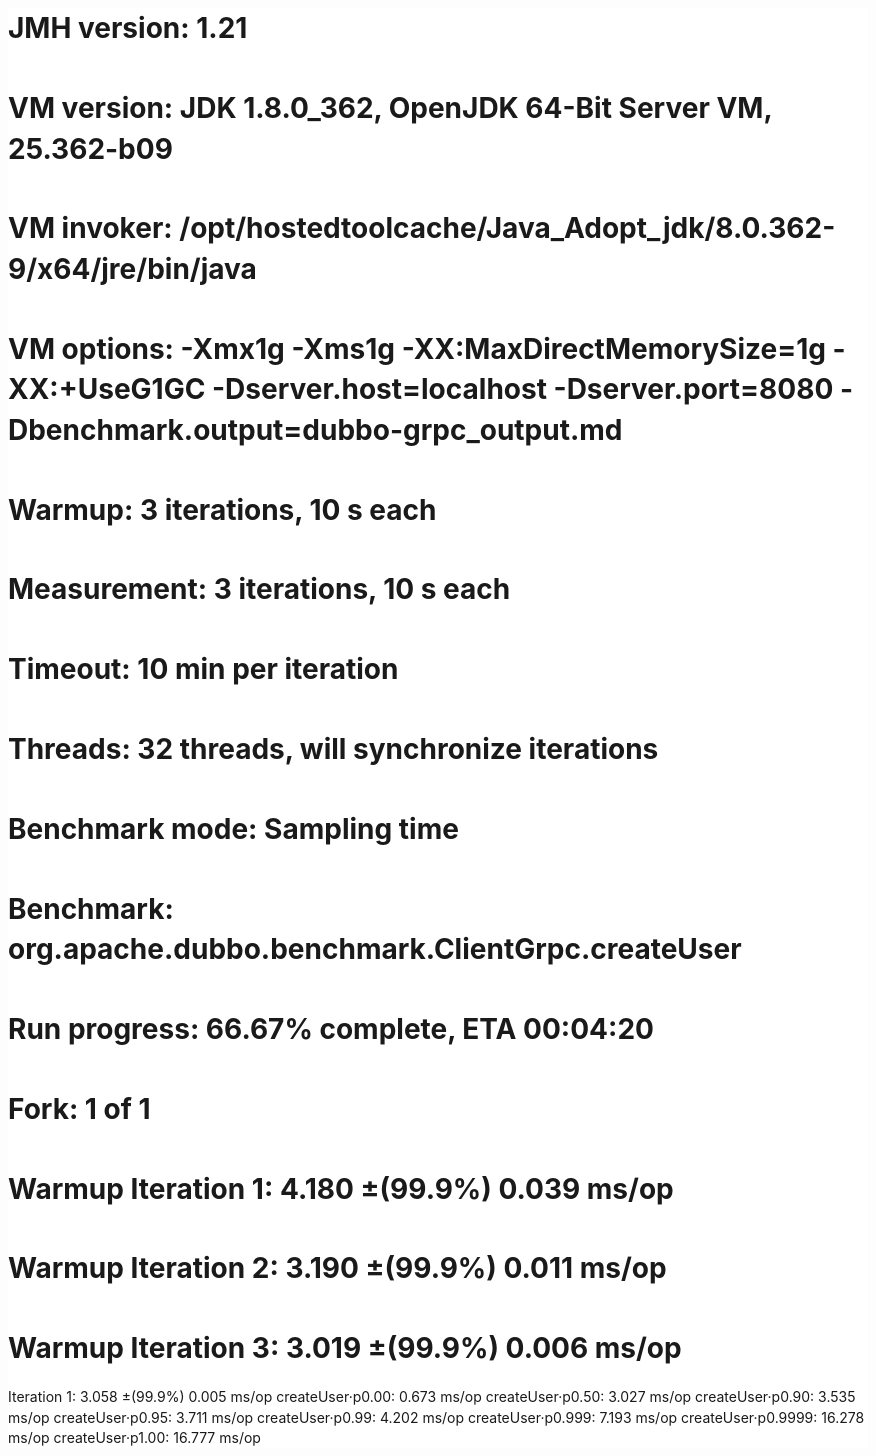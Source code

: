
# JMH version: 1.21
# VM version: JDK 1.8.0_362, OpenJDK 64-Bit Server VM, 25.362-b09
# VM invoker: /opt/hostedtoolcache/Java_Adopt_jdk/8.0.362-9/x64/jre/bin/java
# VM options: -Xmx1g -Xms1g -XX:MaxDirectMemorySize=1g -XX:+UseG1GC -Dserver.host=localhost -Dserver.port=8080 -Dbenchmark.output=dubbo-grpc_output.md
# Warmup: 3 iterations, 10 s each
# Measurement: 3 iterations, 10 s each
# Timeout: 10 min per iteration
# Threads: 32 threads, will synchronize iterations
# Benchmark mode: Sampling time
# Benchmark: org.apache.dubbo.benchmark.ClientGrpc.createUser

# Run progress: 66.67% complete, ETA 00:04:20
# Fork: 1 of 1
# Warmup Iteration   1: 4.180 ±(99.9%) 0.039 ms/op
# Warmup Iteration   2: 3.190 ±(99.9%) 0.011 ms/op
# Warmup Iteration   3: 3.019 ±(99.9%) 0.006 ms/op
Iteration   1: 3.058 ±(99.9%) 0.005 ms/op
                 createUser·p0.00:   0.673 ms/op
                 createUser·p0.50:   3.027 ms/op
                 createUser·p0.90:   3.535 ms/op
                 createUser·p0.95:   3.711 ms/op
                 createUser·p0.99:   4.202 ms/op
                 createUser·p0.999:  7.193 ms/op
                 createUser·p0.9999: 16.278 ms/op
                 createUser·p1.00:   16.777 ms/op
